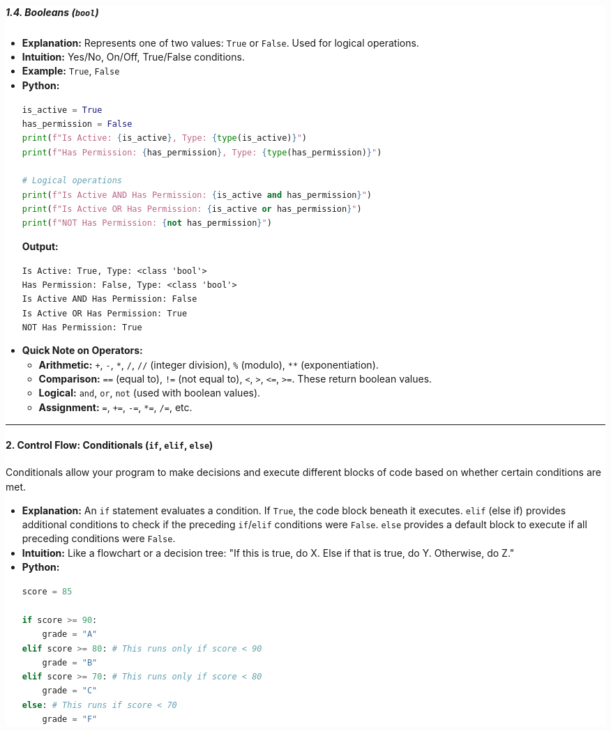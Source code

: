 ##### **1.4. Booleans (`bool`)**
*   **Explanation:** Represents one of two values: `True` or `False`. Used for logical operations.
*   **Intuition:** Yes/No, On/Off, True/False conditions.
*   **Example:** `True`, `False`
*   **Python:**
    ```python
    is_active = True
    has_permission = False
    print(f"Is Active: {is_active}, Type: {type(is_active)}")
    print(f"Has Permission: {has_permission}, Type: {type(has_permission)}")

    # Logical operations
    print(f"Is Active AND Has Permission: {is_active and has_permission}")
    print(f"Is Active OR Has Permission: {is_active or has_permission}")
    print(f"NOT Has Permission: {not has_permission}")
    ```
    **Output:**
    ```
    Is Active: True, Type: <class 'bool'>
    Has Permission: False, Type: <class 'bool'>
    Is Active AND Has Permission: False
    Is Active OR Has Permission: True
    NOT Has Permission: True
    ```
*   **Quick Note on Operators:**
    *   **Arithmetic:** `+`, `-`, `*`, `/`, `//` (integer division), `%` (modulo), `**` (exponentiation).
    *   **Comparison:** `==` (equal to), `!=` (not equal to), `<`, `>`, `<=`, `>=`. These return boolean values.
    *   **Logical:** `and`, `or`, `not` (used with boolean values).
    *   **Assignment:** `=`, `+=`, `-=`, `*=`, `/=`, etc.

---

#### **2. Control Flow: Conditionals (`if`, `elif`, `else`)**

Conditionals allow your program to make decisions and execute different blocks of code based on whether certain conditions are met.

*   **Explanation:** An `if` statement evaluates a condition. If `True`, the code block beneath it executes. `elif` (else if) provides additional conditions to check if the preceding `if`/`elif` conditions were `False`. `else` provides a default block to execute if all preceding conditions were `False`.
*   **Intuition:** Like a flowchart or a decision tree: "If this is true, do X. Else if that is true, do Y. Otherwise, do Z."
*   **Python:**
    ```python
    score = 85

    if score >= 90:
        grade = "A"
    elif score >= 80: # This runs only if score < 90
        grade = "B"
    elif score >= 70: # This runs only if score < 80
        grade = "C"
    else: # This runs if score < 70
        grade = "F"
